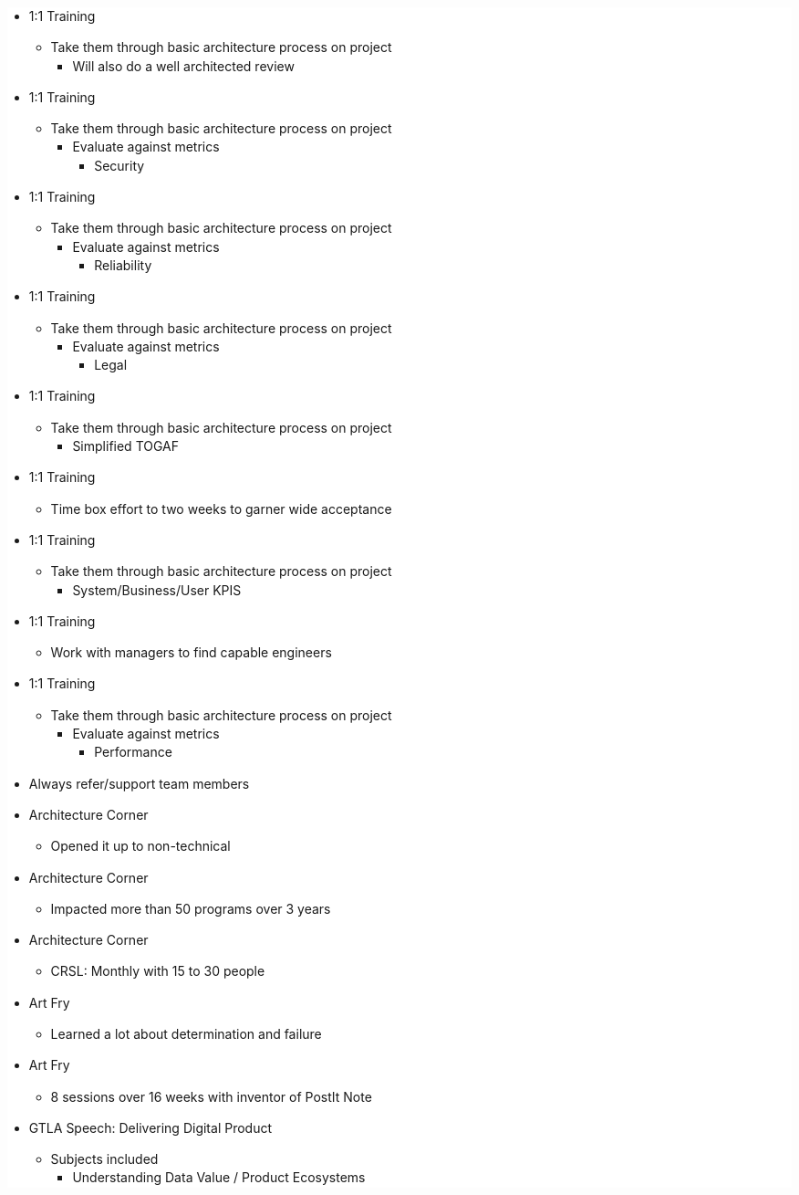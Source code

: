   * 1:1 Training
    * Take them through basic architecture process on project
      * Will also do a well architected review


  * 1:1 Training
    * Take them through basic architecture process on project
      * Evaluate against metrics
        * Security

  * 1:1 Training
    * Take them through basic architecture process on project
      * Evaluate against metrics
        * Reliability

  * 1:1 Training
    * Take them through basic architecture process on project
      * Evaluate against metrics
        * Legal

  * 1:1 Training
    * Take them through basic architecture process on project
      * Simplified TOGAF


  * 1:1 Training
    * Time box effort to two weeks to garner wide acceptance

  * 1:1 Training
    * Take them through basic architecture process on project
      * System/Business/User KPIS


  * 1:1 Training
    * Work with managers to find capable engineers

  * 1:1 Training
    * Take them through basic architecture process on project
      * Evaluate against metrics
        * Performance

  * Always refer/support team members

  * Architecture Corner
    * Opened it up to non-technical

  * Architecture Corner
    * Impacted more than 50 programs over 3 years

  * Architecture Corner
    * CRSL: Monthly with 15 to 30 people

  * Art Fry
    * Learned a lot about determination and failure

  * Art Fry
    * 8 sessions over 16 weeks with inventor of PostIt Note

  * GTLA Speech: Delivering Digital Product
    * Subjects included
      * Understanding Data Value / Product Ecosystems
